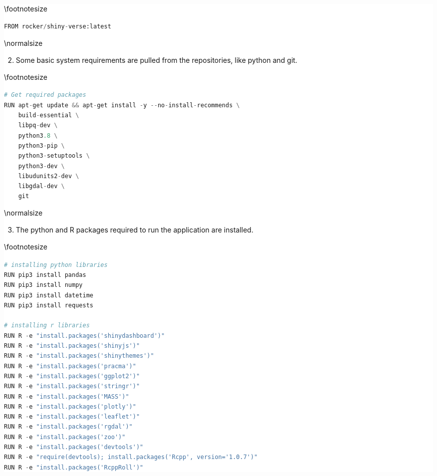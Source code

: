 \footnotesize


```python
FROM rocker/shiny-verse:latest
```

\normalsize

2. Some basic system requirements are pulled from the repositories, like python and git.

\footnotesize


```python
# Get required packages
RUN apt-get update && apt-get install -y --no-install-recommends \
    build-essential \
    libpq-dev \
    python3.8 \
    python3-pip \
    python3-setuptools \
    python3-dev \
    libudunits2-dev \
    libgdal-dev \
    git
```

\normalsize

3. The python and R packages required to run the application are installed.

\footnotesize


```python
# installing python libraries
RUN pip3 install pandas
RUN pip3 install numpy
RUN pip3 install datetime
RUN pip3 install requests

# installing r libraries
RUN R -e "install.packages('shinydashboard')"
RUN R -e "install.packages('shinyjs')"
RUN R -e "install.packages('shinythemes')"
RUN R -e "install.packages('pracma')"
RUN R -e "install.packages('ggplot2')"
RUN R -e "install.packages('stringr')"
RUN R -e "install.packages('MASS')"
RUN R -e "install.packages('plotly')"
RUN R -e "install.packages('leaflet')"
RUN R -e "install.packages('rgdal')"
RUN R -e "install.packages('zoo')"
RUN R -e "install.packages('devtools')"
RUN R -e "require(devtools); install.packages('Rcpp', version='1.0.7')"
RUN R -e "install.packages('RcppRoll')"
```
